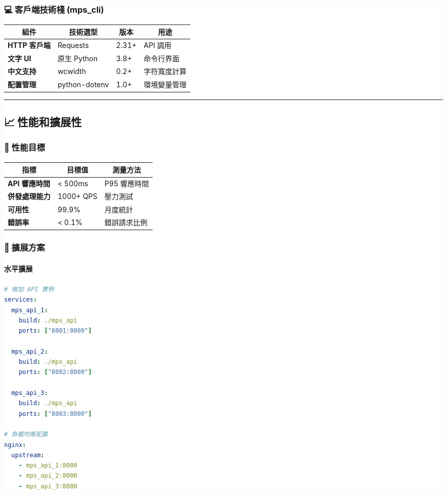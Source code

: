 ### 💻 客戶端技術棧 (mps_cli)

| 組件 | 技術選型 | 版本 | 用途 |
|------|----------|------|------|
| **HTTP 客戶端** | Requests | 2.31+ | API 調用 |
| **文字 UI** | 原生 Python | 3.8+ | 命令行界面 |
| **中文支持** | wcwidth | 0.2+ | 字符寬度計算 |
| **配置管理** | python-dotenv | 1.0+ | 環境變量管理 |

---

## 📈 性能和擴展性

### 🎯 性能目標

| 指標 | 目標值 | 測量方法 |
|------|--------|----------|
| **API 響應時間** | < 500ms | P95 響應時間 |
| **併發處理能力** | 1000+ QPS | 壓力測試 |
| **可用性** | 99.9% | 月度統計 |
| **錯誤率** | < 0.1% | 錯誤請求比例 |

### 🚀 擴展方案

#### 水平擴展
```yaml
# 增加 API 實例
services:
  mps_api_1:
    build: ./mps_api
    ports: ["8001:8000"]
  
  mps_api_2:
    build: ./mps_api
    ports: ["8002:8000"]
  
  mps_api_3:
    build: ./mps_api
    ports: ["8003:8000"]

# 負載均衡配置
nginx:
  upstream:
    - mps_api_1:8000
    - mps_api_2:8000
    - mps_api_3:8000
```
